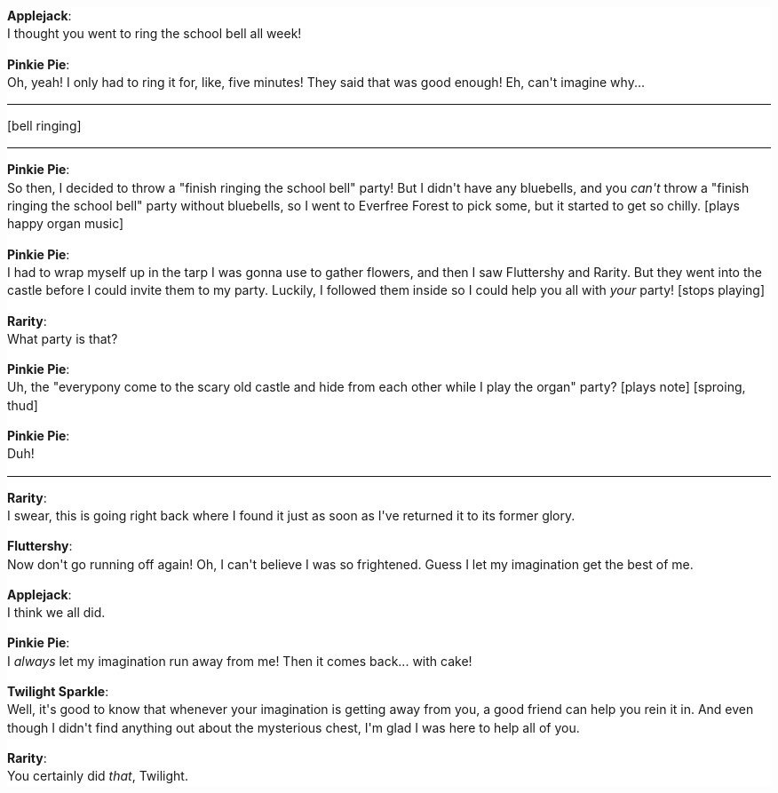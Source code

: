 **Applejack**:  
I thought you went to ring the school bell all week!

**Pinkie Pie**:  
Oh, yeah! I only had to ring it for, like, five minutes! They said that was good enough! Eh, can't imagine why...

***

[bell ringing]

***

**Pinkie Pie**:  
So then, I decided to throw a "finish ringing the school bell" party! But I didn't have any bluebells, and you *can't* throw a "finish ringing the school bell" party without bluebells, so I went to Everfree Forest to pick some, but it started to get so chilly.
[plays happy organ music]

**Pinkie Pie**:  
I had to wrap myself up in the tarp I was gonna use to gather flowers, and then I saw Fluttershy and Rarity. But they went into the castle before I could invite them to my party. Luckily, I followed them inside so I could help you all with *your* party!
[stops playing]

**Rarity**:  
What party is that?

**Pinkie Pie**:  
Uh, the "everypony come to the scary old castle and hide from each other while I play the organ" party? [plays note]
[sproing, thud]

**Pinkie Pie**:  
Duh!

***

**Rarity**:  
I swear, this is going right back where I found it just as soon as I've returned it to its former glory.

**Fluttershy**:  
Now don't go running off again! Oh, I can't believe I was so frightened. Guess I let my imagination get the best of me.

**Applejack**:  
I think we all did.

**Pinkie Pie**:  
I *always* let my imagination run away from me! Then it comes back... with cake!

**Twilight Sparkle**:  
Well, it's good to know that whenever your imagination is getting away from you, a good friend can help you rein it in. And even though I didn't find anything out about the mysterious chest, I'm glad I was here to help all of you.

**Rarity**:  
You certainly did *that*, Twilight.
